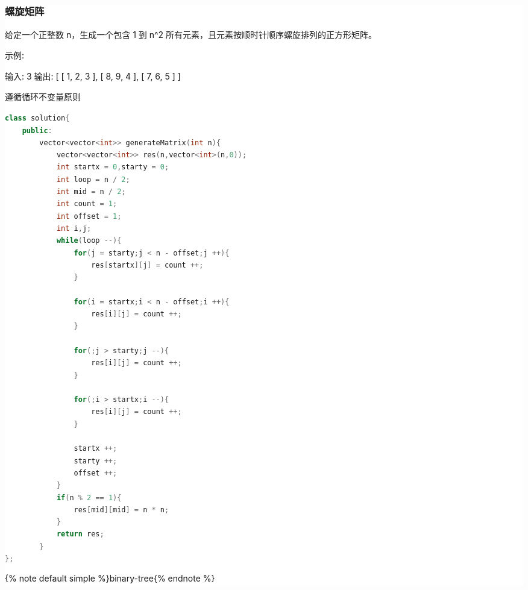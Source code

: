 

### 螺旋矩阵

给定一个正整数 n，生成一个包含 1 到 n^2 所有元素，且元素按顺时针顺序螺旋排列的正方形矩阵。

示例:

输入: 3 输出: [ [ 1, 2, 3 ], [ 8, 9, 4 ], [ 7, 6, 5 ] ]

遵循循环不变量原则

```c++
class solution{
    public:
    	vector<vector<int>> generateMatrix(int n){
            vector<vector<int>> res(n,vector<int>(n,0));
            int startx = 0,starty = 0;
            int loop = n / 2;
            int mid = n / 2;
            int count = 1;
            int offset = 1;
            int i,j;
            while(loop --){
                for(j = starty;j < n - offset;j ++){
                    res[startx][j] = count ++;
                }
                
                for(i = startx;i < n - offset;i ++){
                    res[i][j] = count ++;
                }
                
                for(;j > starty;j --){
                    res[i][j] = count ++;
                }
                
                for(;i > startx;i --){
                    res[i][j] = count ++;
                }
                
                startx ++;
                starty ++;
                offset ++;
            }
            if(n % 2 == 1){
                res[mid][mid] = n * n;
            }
            return res;
        }
};
```

{% note default simple %}binary-tree{% endnote %}



